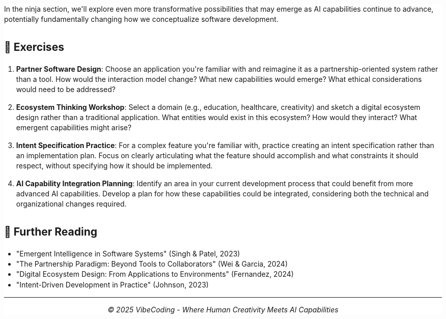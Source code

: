 In the ninja section, we'll explore even more transformative possibilities that may emerge as AI capabilities continue to advance, potentially fundamentally changing how we conceptualize software development.

## 🔷 Exercises

1. **Partner Software Design**: Choose an application you're familiar with and reimagine it as a partnership-oriented system rather than a tool. How would the interaction model change? What new capabilities would emerge? What ethical considerations would need to be addressed?

2. **Ecosystem Thinking Workshop**: Select a domain (e.g., education, healthcare, creativity) and sketch a digital ecosystem design rather than a traditional application. What entities would exist in this ecosystem? How would they interact? What emergent capabilities might arise?

3. **Intent Specification Practice**: For a complex feature you're familiar with, practice creating an intent specification rather than an implementation plan. Focus on clearly articulating what the feature should accomplish and what constraints it should respect, without specifying how it should be implemented.

4. **AI Capability Integration Planning**: Identify an area in your current development process that could benefit from more advanced AI capabilities. Develop a plan for how these capabilities could be integrated, considering both the technical and organizational changes required.

## 🔷 Further Reading

- "Emergent Intelligence in Software Systems" (Singh & Patel, 2023)
- "The Partnership Paradigm: Beyond Tools to Collaborators" (Wei & Garcia, 2024)
- "Digital Ecosystem Design: From Applications to Environments" (Fernandez, 2024)
- "Intent-Driven Development in Practice" (Johnson, 2023)

---

<div align="center">

*© 2025 VibeCoding - Where Human Creativity Meets AI Capabilities*

</div>
